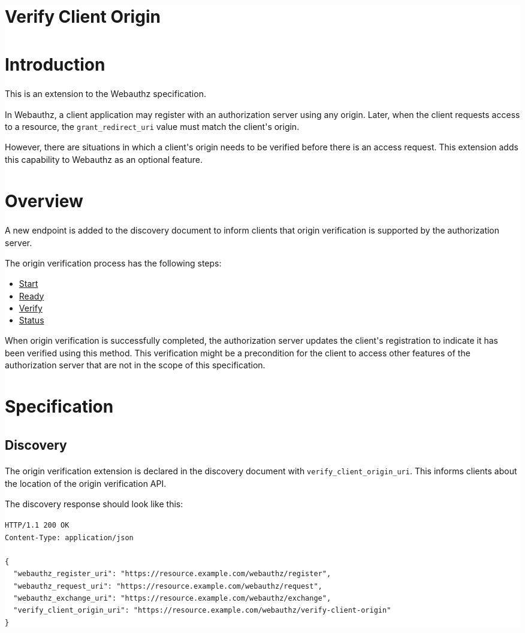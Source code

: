 Verify Client Origin
====================

# Introduction

This is an extension to the Webauthz specification.

In Webauthz, a client application may register with an authorization server
using any origin. Later, when the client requests access to a resource,
the `grant_redirect_uri` value must match the client's origin.

However, there are situations in which a client's origin needs to be verified
before there is an access request. This extension adds this capability to
Webauthz as an optional feature.

# Overview

A new endpoint is added to the discovery document to inform clients that
origin verification is supported by the authorization server.

The origin verification process has the following steps:

* [Start](#start)
* [Ready](#ready)
* [Verify](#verify)
* [Status](#status)

When origin verification is successfully completed, the authorization server
updates the client's registration to indicate it has been verified using
this method. This verification might be a precondition for the client to
access other features of the authorization server that are not in the scope
of this specification.

# Specification

## Discovery

The origin verification extension is declared in the discovery document
with `verify_client_origin_uri`. This informs clients about the location of
the origin verification API.

The discovery response should look like this:

```
HTTP/1.1 200 OK
Content-Type: application/json

{
  "webauthz_register_uri": "https://resource.example.com/webauthz/register",
  "webauthz_request_uri": "https://resource.example.com/webauthz/request",
  "webauthz_exchange_uri": "https://resource.example.com/webauthz/exchange",
  "verify_client_origin_uri": "https://resource.example.com/webauthz/verify-client-origin"
}
```
